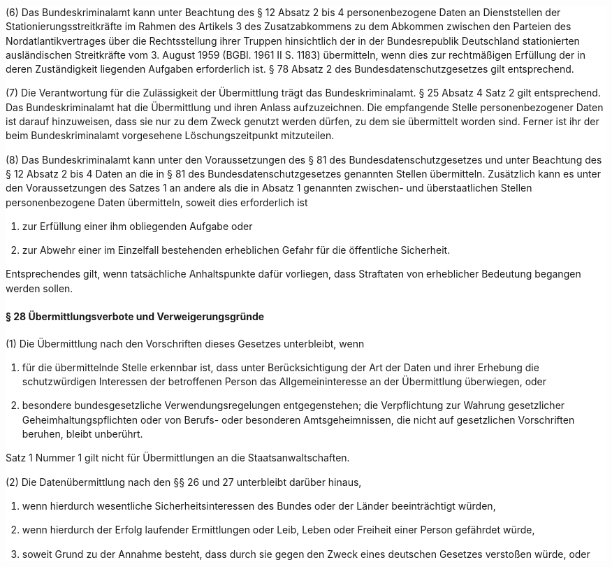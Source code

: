 (6) Das Bundeskriminalamt kann unter Beachtung des § 12 Absatz 2 bis 4 personenbezogene Daten an Dienststellen der Stationierungsstreitkräfte im Rahmen des Artikels 3 des Zusatzabkommens zu dem Abkommen zwischen den Parteien des Nordatlantikvertrages über die Rechtsstellung ihrer Truppen hinsichtlich der in der Bundesrepublik Deutschland stationierten ausländischen Streitkräfte vom 3. August 1959 (BGBl. 1961 II S. 1183) übermitteln, wenn dies zur rechtmäßigen Erfüllung der in deren Zuständigkeit liegenden Aufgaben erforderlich ist. § 78 Absatz 2 des Bundesdatenschutzgesetzes gilt entsprechend.

(7) Die Verantwortung für die Zulässigkeit der Übermittlung trägt das Bundeskriminalamt. § 25 Absatz 4 Satz 2 gilt entsprechend. Das Bundeskriminalamt hat die Übermittlung und ihren Anlass aufzuzeichnen. Die empfangende Stelle personenbezogener Daten ist darauf hinzuweisen, dass sie nur zu dem Zweck genutzt werden dürfen, zu dem sie übermittelt worden sind. Ferner ist ihr der beim Bundeskriminalamt vorgesehene Löschungszeitpunkt mitzuteilen.

(8) Das Bundeskriminalamt kann unter den Voraussetzungen des § 81 des Bundesdatenschutzgesetzes und unter Beachtung des § 12 Absatz 2 bis 4 Daten an die in § 81 des Bundesdatenschutzgesetzes genannten Stellen übermitteln. Zusätzlich kann es unter den Voraussetzungen des Satzes 1 an andere als die in Absatz 1 genannten zwischen- und überstaatlichen Stellen personenbezogene Daten übermitteln, soweit dies erforderlich ist

1.  zur Erfüllung einer ihm obliegenden Aufgabe oder


2.  zur Abwehr einer im Einzelfall bestehenden erheblichen Gefahr für die öffentliche Sicherheit.



Entsprechendes gilt, wenn tatsächliche Anhaltspunkte dafür vorliegen, dass Straftaten von erheblicher Bedeutung begangen werden sollen.


#### § 28 Übermittlungsverbote und Verweigerungsgründe

(1) Die Übermittlung nach den Vorschriften dieses Gesetzes unterbleibt, wenn

1.  für die übermittelnde Stelle erkennbar ist, dass unter Berücksichtigung der Art der Daten und ihrer Erhebung die schutzwürdigen Interessen der betroffenen Person das Allgemeininteresse an der Übermittlung überwiegen, oder


2.  besondere bundesgesetzliche Verwendungsregelungen entgegenstehen; die Verpflichtung zur Wahrung gesetzlicher Geheimhaltungspflichten oder von Berufs- oder besonderen Amtsgeheimnissen, die nicht auf gesetzlichen Vorschriften beruhen, bleibt unberührt.



Satz 1 Nummer 1 gilt nicht für Übermittlungen an die Staatsanwaltschaften.

(2) Die Datenübermittlung nach den §§ 26 und 27 unterbleibt darüber hinaus,

1.  wenn hierdurch wesentliche Sicherheitsinteressen des Bundes oder der Länder beeinträchtigt würden,


2.  wenn hierdurch der Erfolg laufender Ermittlungen oder Leib, Leben oder Freiheit einer Person gefährdet würde,


3.  soweit Grund zu der Annahme besteht, dass durch sie gegen den Zweck eines deutschen Gesetzes verstoßen würde, oder
